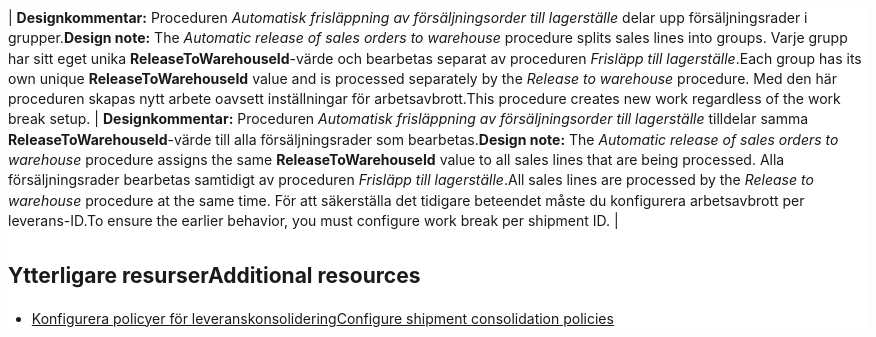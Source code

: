 | <span data-ttu-id="f3402-269">**Designkommentar:** Proceduren *Automatisk frisläppning av försäljningsorder till lagerställe* delar upp försäljningsrader i grupper.</span><span class="sxs-lookup"><span data-stu-id="f3402-269">**Design note:** The *Automatic release of sales orders to warehouse* procedure splits sales lines into groups.</span></span> <span data-ttu-id="f3402-270">Varje grupp har sitt eget unika **ReleaseToWarehouseId**-värde och bearbetas separat av proceduren *Frisläpp till lagerställe*.</span><span class="sxs-lookup"><span data-stu-id="f3402-270">Each group has its own unique **ReleaseToWarehouseId** value and is processed separately by the *Release to warehouse* procedure.</span></span> <span data-ttu-id="f3402-271">Med den här proceduren skapas nytt arbete oavsett inställningar för arbetsavbrott.</span><span class="sxs-lookup"><span data-stu-id="f3402-271">This procedure creates new work regardless of the work break setup.</span></span> | <span data-ttu-id="f3402-272">**Designkommentar:** Proceduren *Automatisk frisläppning av försäljningsorder till lagerställe* tilldelar samma **ReleaseToWarehouseId**-värde till alla försäljningsrader som bearbetas.</span><span class="sxs-lookup"><span data-stu-id="f3402-272">**Design note:** The *Automatic release of sales orders to warehouse* procedure assigns the same **ReleaseToWarehouseId** value to all sales lines that are being processed.</span></span> <span data-ttu-id="f3402-273">Alla försäljningsrader bearbetas samtidigt av proceduren *Frisläpp till lagerställe*.</span><span class="sxs-lookup"><span data-stu-id="f3402-273">All sales lines are processed by the *Release to warehouse* procedure at the same time.</span></span> <span data-ttu-id="f3402-274">För att säkerställa det tidigare beteendet måste du konfigurera arbetsavbrott per leverans-ID.</span><span class="sxs-lookup"><span data-stu-id="f3402-274">To ensure the earlier behavior, you must configure work break per shipment ID.</span></span> |

## <a name="additional-resources"></a><span data-ttu-id="f3402-275">Ytterligare resurser</span><span class="sxs-lookup"><span data-stu-id="f3402-275">Additional resources</span></span>

- [<span data-ttu-id="f3402-276">Konfigurera policyer för leveranskonsolidering</span><span class="sxs-lookup"><span data-stu-id="f3402-276">Configure shipment consolidation policies</span></span>](configure-shipment-consolidation-policies.md)